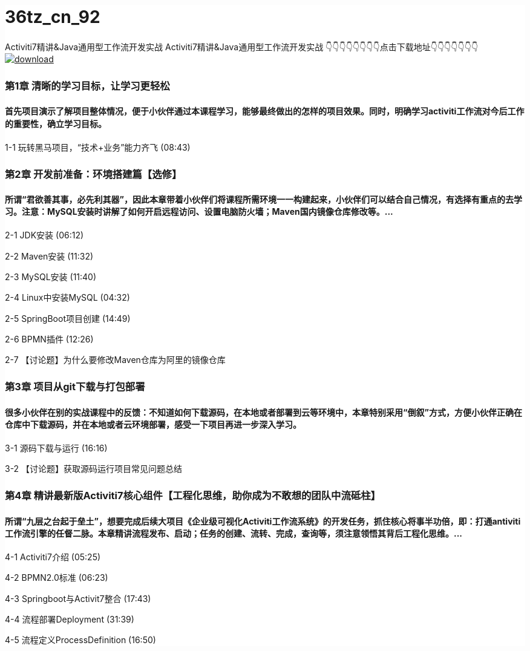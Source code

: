 # 36tz_cn_92
Activiti7精讲&amp;Java通用型工作流开发实战
Activiti7精讲&Java通用型工作流开发实战
👇👇👇👇👇👇👇👇点击下载地址👇👇👇👇👇👇👇
[![download](https://51xueit.vip/muke_img/5fc069df0964a4a705400304.jpg "下载地址")](http://www.36tz.cn "下载地址")
### 第1章 清晰的学习目标，让学习更轻松 

#### 首先项目演示了解项目整体情况，便于小伙伴通过本课程学习，能够最终做出的怎样的项目效果。同时，明确学习activiti工作流对今后工作的重要性，确立学习目标。
1-1 玩转黑马项目，“技术+业务”能力齐飞 (08:43)


### 第2章 开发前准备：环境搭建篇【选修】

#### 所谓“君欲善其事，必先利其器”，因此本章带着小伙伴们将课程所需环境一一构建起来，小伙伴们可以结合自己情况，有选择有重点的去学习。注意：MySQL安装时讲解了如何开启远程访问、设置电脑防火墙；Maven国内镜像仓库修改等。...
2-1 JDK安装 (06:12)

2-2 Maven安装 (11:32)

2-3 MySQL安装 (11:40)

2-4 Linux中安装MySQL (04:32)

2-5 SpringBoot项目创建 (14:49)

2-6 BPMN插件 (12:26)

2-7 【讨论题】为什么要修改Maven仓库为阿里的镜像仓库


### 第3章 项目从git下载与打包部署

#### 很多小伙伴在别的实战课程中的反馈：不知道如何下载源码，在本地或者部署到云等环境中，本章特别采用“倒叙”方式，方便小伙伴正确在仓库中下载源码，并在本地或者云环境部署，感受一下项目再进一步深入学习。
3-1 源码下载与运行 (16:16)

3-2 【讨论题】获取源码运行项目常见问题总结


### 第4章 精讲最新版Activiti7核心组件【工程化思维，助你成为不敢想的团队中流砥柱】 

#### 所谓“九层之台起于垒土”，想要完成后续大项目《企业级可视化Activiti工作流系统》的开发任务，抓住核心将事半功倍，即：打通antiviti工作流引擎的任督二脉。本章精讲流程发布、启动；任务的创建、流转、完成，查询等，须注意领悟其背后工程化思维。...
4-1 Activiti7介绍 (05:25)

4-2 BPMN2.0标准 (06:23)

4-3 Springboot与Activit7整合 (17:43)

4-4 流程部署Deployment (31:39)

4-5 流程定义ProcessDefinition (16:50)
